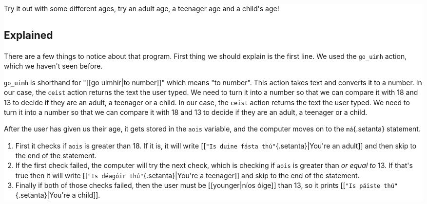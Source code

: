 Try it out with some different ages, try an adult age, a teenager age and a child's age!

## Explained

There are a few things to notice about that program. First thing we should explain is the first line. We used the `go_uimh` action, which we haven't seen before.

`go_uimh` is shorthand for "[[go uimhir|to number]]" which means "to number". This action takes text and converts it to a number. In our case, the `ceist` action returns the text the user typed. We need to turn it into a number so that we can compare it with 18 and 13 to decide if they are an adult, a teenager or a child. In our case, the `ceist` action returns the text the user typed. We need to turn it into a number so that we can compare it with 18 and 13 to decide if they are an adult, a teenager or a child.

After the user has given us their age, it gets stored in the `aois` variable, and the computer moves on to the `má`{.setanta} statement.

1. First it checks if `aois` is greater than 18. If it is, it will write [[`"Is duine fásta thú"`{.setanta}|You're an adult]] and then skip to the end of the statement.
2. If the first check failed, the computer will try the next check, which is checking if `aois` is greater than *or equal to* 13. If that's true then it will write [[`"Is déagóir thú"`{.setanta}|You're a teenager]] and skip to the end of the statement.
3. Finally if both of those checks failed, then the user must be [[younger|níos óige]] than 13, so it prints [[`"Is páiste thú"`{.setanta}|You're a child]].
